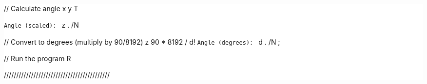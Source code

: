   // Calculate angle
  x y T
  
  `Angle (scaled): ` z . /N
  
  // Convert to degrees (multiply by 90/8192)
  z 90 * 8192 / d!
  `Angle (degrees): ` d . /N
;

// Run the program
R

///////////////////////////////////////////


